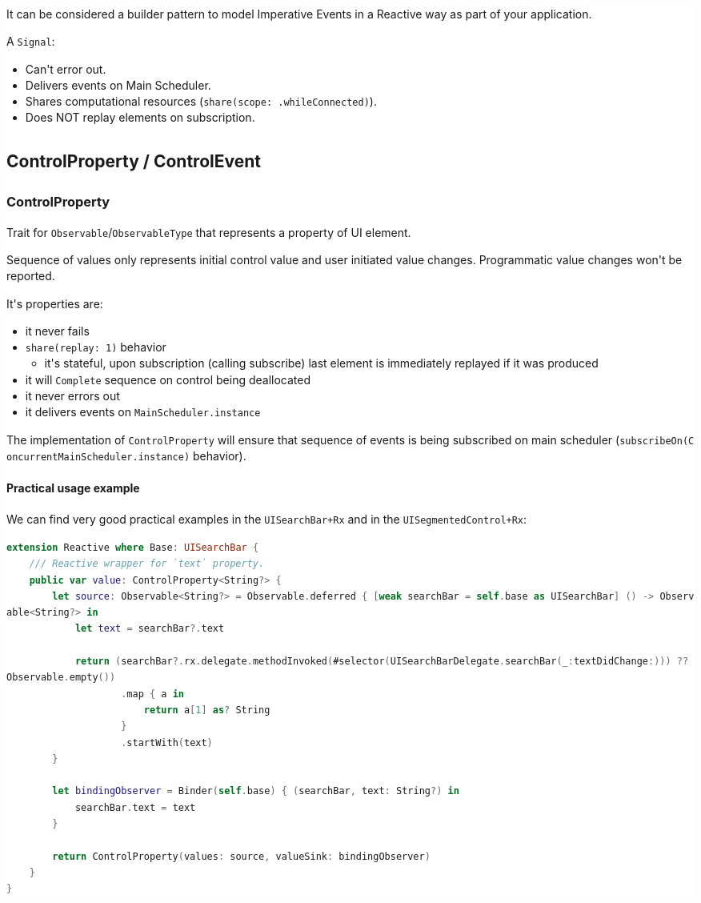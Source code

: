 It can be considered a builder pattern to model Imperative Events in a Reactive way as part of your application.

A `Signal`:

* Can't error out.
* Delivers events on Main Scheduler.
* Shares computational resources (`share(scope: .whileConnected)`).
* Does NOT replay elements on subscription.

## ControlProperty / ControlEvent

### ControlProperty

Trait for `Observable`/`ObservableType` that represents a property of UI element.
 
Sequence of values only represents initial control value and user initiated value changes. Programmatic value changes won't be reported.

It's properties are:

- it never fails
- `share(replay: 1)` behavior
    - it's stateful, upon subscription (calling subscribe) last element is immediately replayed if it was produced
- it will `Complete` sequence on control being deallocated
- it never errors out
- it delivers events on `MainScheduler.instance`

The implementation of `ControlProperty` will ensure that sequence of events is being subscribed on main scheduler (`subscribeOn(ConcurrentMainScheduler.instance)` behavior).

#### Practical usage example

We can find very good practical examples in the `UISearchBar+Rx` and in the `UISegmentedControl+Rx`:

```swift
extension Reactive where Base: UISearchBar {
    /// Reactive wrapper for `text` property.
    public var value: ControlProperty<String?> {
        let source: Observable<String?> = Observable.deferred { [weak searchBar = self.base as UISearchBar] () -> Observable<String?> in
            let text = searchBar?.text
            
            return (searchBar?.rx.delegate.methodInvoked(#selector(UISearchBarDelegate.searchBar(_:textDidChange:))) ?? Observable.empty())
                    .map { a in
                        return a[1] as? String
                    }
                    .startWith(text)
        }

        let bindingObserver = Binder(self.base) { (searchBar, text: String?) in
            searchBar.text = text
        }
        
        return ControlProperty(values: source, valueSink: bindingObserver)
    }
}
```
